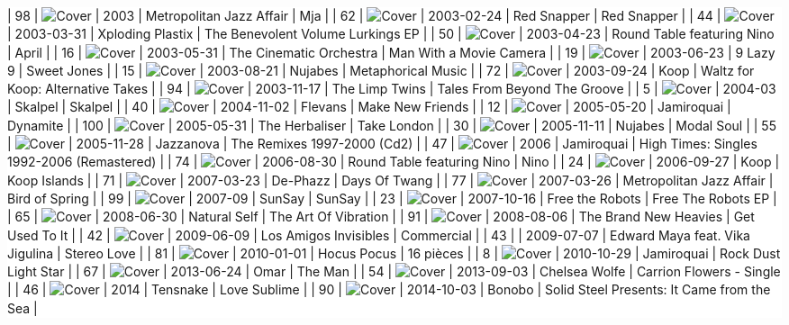 | 98 | ![Cover](https://i.discogs.com/ZD1ElxOjv_gz4OeLc6T6GqPg0rTygXIOUdwgoershqg/rs:fit/g:sm/q:40/h:150/w:150/czM6Ly9kaXNjb2dz/LWRhdGFiYXNlLWlt/YWdlcy9SLTkzMDg3/NTMtMTQ3ODM1MTkx/My01MzY4LmpwZWc.jpeg) | 2003 | Metropolitan Jazz Affair | Mja |
| 62 | ![Cover](http://coverartarchive.org/release/a6ba72dd-c768-4949-afb1-18dc773ce8d4/4456944449-250.jpg) | 2003-02-24 | Red Snapper | Red Snapper |
| 44 | ![Cover](http://coverartarchive.org/release/72480b42-a4af-4a16-8a18-1fdeaa56188b/6514747177-250.jpg) | 2003-03-31 | Xploding Plastix | The Benevolent Volume Lurkings EP |
| 50 | ![Cover](http://coverartarchive.org/release/9905699f-1b5b-4252-9b88-337b0c75b34b/27129224684-250.jpg) | 2003-04-23 | Round Table featuring Nino | April |
| 16 | ![Cover](http://coverartarchive.org/release/95f6463e-98a6-3350-87ef-1c72ede3ef7a/3772653936-250.jpg) | 2003-05-31 | The Cinematic Orchestra | Man With a Movie Camera |
| 19 | ![Cover](http://coverartarchive.org/release/53d6e272-42f3-4dbc-b563-d405ed1da6ba/8129862350-250.jpg) | 2003-06-23 | 9 Lazy 9 | Sweet Jones |
| 15 | ![Cover](http://coverartarchive.org/release/941a3f75-661f-4e89-8381-cbf851bea6b6/4765069290-250.jpg) | 2003-08-21 | Nujabes | Metaphorical Music |
| 72 | ![Cover](http://coverartarchive.org/release/69096593-df2f-41ed-9747-a2de98a388ba/4014995375-250.jpg) | 2003-09-24 | Koop | Waltz for Koop: Alternative Takes |
| 94 | ![Cover](http://coverartarchive.org/release/ea91fb49-70e8-4b21-ab82-9b85e52bc236/5349865375-250.jpg) | 2003-11-17 | The Limp Twins | Tales From Beyond The Groove |
| 5 | ![Cover](http://coverartarchive.org/release/456b5bed-4c96-4903-a0bb-1f25d9560b0b/10339586003-250.jpg) | 2004-03 | Skalpel | Skalpel |
| 40 | ![Cover](http://coverartarchive.org/release/690414a7-7807-40d7-861f-2a2ea6c993c1/4225155790-250.jpg) | 2004-11-02 | Flevans | Make New Friends |
| 12 | ![Cover](http://coverartarchive.org/release/41307354-e7dd-4b83-b49b-dd8dd41a93e3/35084455978-250.jpg) | 2005-05-20 | Jamiroquai | Dynamite |
| 100 | ![Cover](https://i.discogs.com/MmXeGXH2_Egh0D-H2BC5Fx_PM7qwCt0H9chbFPOK2EA/rs:fit/g:sm/q:40/h:150/w:150/czM6Ly9kaXNjb2dz/LWRhdGFiYXNlLWlt/YWdlcy9SLTQ2NjQz/NC0xNTA0NzMzNDk3/LTIwODEuanBlZw.jpeg) | 2005-05-31 | The Herbaliser | Take London |
| 30 | ![Cover](http://coverartarchive.org/release/9f3a4a9b-5741-4a3b-9350-10940ce8bbf3/22229285708-250.jpg) | 2005-11-11 | Nujabes | Modal Soul |
| 55 | ![Cover](https://i.discogs.com/gsY5Vz73b8_HtGGaIWJuqEzA9BeaqwLcedv-6kEIZGA/rs:fit/g:sm/q:40/h:150/w:150/czM6Ly9kaXNjb2dz/LWRhdGFiYXNlLWlt/YWdlcy9SLTk0NjEt/MTUwMzM4Njk5My04/MDM0LmpwZWc.jpeg) | 2005-11-28 | Jazzanova | The Remixes 1997-2000 (Cd2) |
| 47 | ![Cover](https://i.discogs.com/I9VHAS0VcphoxgMgHChIwETwQ4aj5glmhwzqwuAcqmY/rs:fit/g:sm/q:40/h:150/w:150/czM6Ly9kaXNjb2dz/LWRhdGFiYXNlLWlt/YWdlcy9SLTUzNTYw/ODItMTYwMzIyOTM4/Ni0yMjg2LmpwZWc.jpeg) | 2006 | Jamiroquai | High Times: Singles 1992-2006 (Remastered) |
| 74 | ![Cover](http://coverartarchive.org/release/99e650b7-5752-4a5c-a9cd-101cb1f1d804/22990616788-250.jpg) | 2006-08-30 | Round Table featuring Nino | Nino |
| 24 | ![Cover](http://coverartarchive.org/release/e0fb27e8-5657-39a5-b416-9db725a8a759/4282962071-250.jpg) | 2006-09-27 | Koop | Koop Islands |
| 71 | ![Cover](https://i.discogs.com/rIFabm8uBebsGR1-qw3AtygC9JDp5IfNlCbcayK37ls/rs:fit/g:sm/q:40/h:150/w:150/czM6Ly9kaXNjb2dz/LWRhdGFiYXNlLWlt/YWdlcy9SLTEzOTA5/MjctMTU3MTAwNjg1/Ny01NjkyLmpwZWc.jpeg) | 2007-03-23 | De-Phazz | Days Of Twang |
| 77 | ![Cover](http://coverartarchive.org/release/ada029f9-7554-4199-969c-74edf50e775d/6977681474-250.jpg) | 2007-03-26 | Metropolitan Jazz Affair | Bird of Spring |
| 99 | ![Cover](https://i.discogs.com/Wdjbv3YhnBh49NHPkD3q862_9GCjb8Qy0KN91Zl7sLQ/rs:fit/g:sm/q:40/h:150/w:150/czM6Ly9kaXNjb2dz/LWRhdGFiYXNlLWlt/YWdlcy9SLTE2ODE1/NjktMTIzNjc2ODU5/Mi5qcGVn.jpeg) | 2007-09 | SunSay | SunSay |
| 23 | ![Cover](http://coverartarchive.org/release/17db2a43-5d90-45d6-afcf-729248ff40c0/4399091778-250.jpg) | 2007-10-16 | Free the Robots | Free The Robots EP |
| 65 | ![Cover](http://coverartarchive.org/release/fbb9e101-c91b-449b-8566-945da990c7ca/2078219952-250.jpg) | 2008-06-30 | Natural Self | The Art Of Vibration |
| 91 | ![Cover](http://coverartarchive.org/release/e09d8453-874a-4270-b50c-1100fbcff43c/7523095509-250.jpg) | 2008-08-06 | The Brand New Heavies | Get Used To It |
| 42 | ![Cover](http://coverartarchive.org/release/eecc4e0f-48bf-4b4f-9786-b22080cd128b/4448536862-250.jpg) | 2009-06-09 | Los Amigos Invisibles | Commercial |
| 43 |  | 2009-07-07 | Edward Maya feat. Vika Jigulina | Stereo Love |
| 81 | ![Cover](http://coverartarchive.org/release/7e311d8e-876e-4b3d-a8cb-a5af3447842d/7392995216-250.jpg) | 2010-01-01 | Hocus Pocus | 16 pièces |
| 8 | ![Cover](http://coverartarchive.org/release/6705fd6c-6427-3f3f-ad9b-1e6702b8dc21/34981587025-250.jpg) | 2010-10-29 | Jamiroquai | Rock Dust Light Star |
| 67 | ![Cover](http://coverartarchive.org/release/2dc0189b-b9c5-4936-8a3c-b6a8148786fc/33572095675-250.jpg) | 2013-06-24 | Omar | The Man |
| 54 | ![Cover](https://i.discogs.com/CFuMNCFPrkYWM-QRrsXHjXRSYPFnStOyT8zNIBl7bto/rs:fit/g:sm/q:40/h:150/w:150/czM6Ly9kaXNjb2dz/LWRhdGFiYXNlLWlt/YWdlcy9SLTE0MDM3/NjI5LTE1NjY1ODA5/NTctNTQ5NC5qcGVn.jpeg) | 2013-09-03 | Chelsea Wolfe | Carrion Flowers - Single |
| 46 | ![Cover](https://i.discogs.com/A2vW5e6ikPdBXkwa_7bAdHnYJO8kuwgsfaYqWsLSNOQ/rs:fit/g:sm/q:40/h:150/w:150/czM6Ly9kaXNjb2dz/LWRhdGFiYXNlLWlt/YWdlcy9SLTU2OTg3/MzYtMTQwMDI1MjUz/Ny01MjYyLmpwZWc.jpeg) | 2014 | Tensnake | Love Sublime |
| 90 | ![Cover](https://i.discogs.com/DM8umJ7dR-dIQ0l72tc59HY1Zks-pMejDE6KCNVqjZk/rs:fit/g:sm/q:40/h:150/w:150/czM6Ly9kaXNjb2dz/LWRhdGFiYXNlLWlt/YWdlcy9SLTk5MzQ0/OC0xMjIwMTQ1MzQx/LmpwZWc.jpeg) | 2014-10-03 | Bonobo | Solid Steel Presents: It Came from the Sea |
